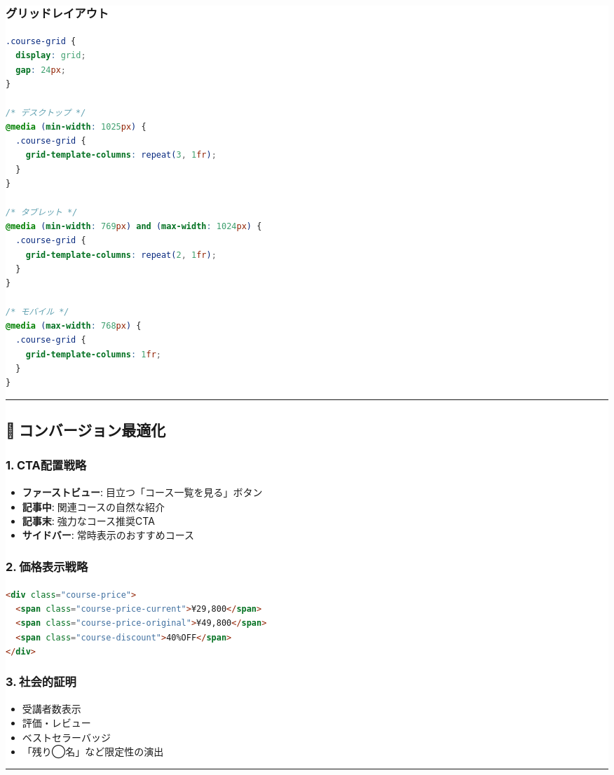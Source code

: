 ### グリッドレイアウト
```css
.course-grid {
  display: grid;
  gap: 24px;
}

/* デスクトップ */
@media (min-width: 1025px) {
  .course-grid {
    grid-template-columns: repeat(3, 1fr);
  }
}

/* タブレット */
@media (min-width: 769px) and (max-width: 1024px) {
  .course-grid {
    grid-template-columns: repeat(2, 1fr);
  }
}

/* モバイル */
@media (max-width: 768px) {
  .course-grid {
    grid-template-columns: 1fr;
  }
}
```

---

## 🎯 コンバージョン最適化

### 1. CTA配置戦略
- **ファーストビュー**: 目立つ「コース一覧を見る」ボタン
- **記事中**: 関連コースの自然な紹介
- **記事末**: 強力なコース推奨CTA
- **サイドバー**: 常時表示のおすすめコース

### 2. 価格表示戦略
```html
<div class="course-price">
  <span class="course-price-current">¥29,800</span>
  <span class="course-price-original">¥49,800</span>
  <span class="course-discount">40%OFF</span>
</div>
```

### 3. 社会的証明
- 受講者数表示
- 評価・レビュー
- ベストセラーバッジ
- 「残り◯名」など限定性の演出

---